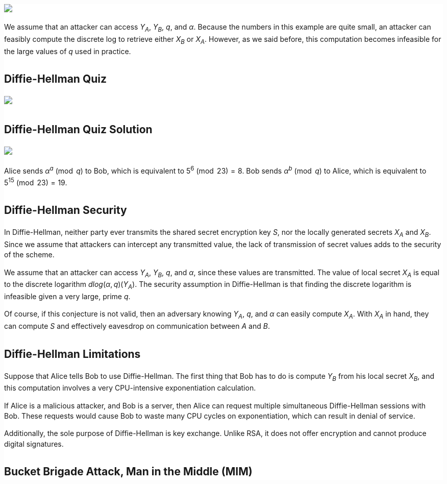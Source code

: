 ![](https://assets.omscs-notes.com/images/notes/information-security/CFB8B2A7-6EAB-4774-9ED1-F7A0DE0F91D3.png)

We assume that an attacker can access $Y_A$, $Y_B$, $q$, and $\alpha$. Because
the numbers in this example are quite small, an attacker can feasibly compute
the discrete log to retrieve either $X_B$ or $X_A$. However, as we said before,
this computation becomes infeasible for the large values of $q$ used in
practice.

## Diffie-Hellman Quiz

![](https://assets.omscs-notes.com/images/notes/information-security/0ADA9333-D62C-4A27-8DA7-799BDBAF6512.png)

## Diffie-Hellman Quiz Solution

![](https://assets.omscs-notes.com/images/notes/information-security/AA61E589-45F8-4F17-87B5-0FCE0DD5A99D.png)

Alice sends $\alpha^a \pmod q$ to Bob, which is equivalent to $5^6 \pmod{23} =
8$. Bob sends $\alpha^b \pmod q$ to Alice, which is equivalent to $5^{15}
\pmod{23} = 19$.

## Diffie-Hellman Security

In Diffie-Hellman, neither party ever transmits the shared secret encryption key
$S$, nor the locally generated secrets $X_A$  and $X_B$. Since we assume that
attackers can intercept any transmitted value, the lack of transmission of
secret values adds to the security of the scheme.

We assume that an attacker can access $Y_A$, $Y_B$, $q$, and $\alpha$, since
these values are transmitted. The value of local secret $X_A$ is equal to the
discrete logarithm $dlog(\alpha,q)(Y_A)$. The security assumption in
Diffie-Hellman is that finding the discrete logarithm is infeasible given a very
large, prime $q$.

Of course, if this conjecture is not valid, then an adversary knowing $Y_A$,
$q$, and $\alpha$ can easily compute $X_A$. With $X_A$ in hand, they can compute
$S$ and effectively eavesdrop on communication between $A$ and $B$.

## Diffie-Hellman Limitations

Suppose that Alice tells Bob to use Diffie-Hellman. The first thing that Bob has
to do is compute  $Y_B$ from his local secret $X_B$, and this computation
involves a very CPU-intensive exponentiation calculation.

If Alice is a malicious attacker, and Bob is a server, then Alice can request
multiple simultaneous Diffie-Hellman sessions with Bob. These requests would
cause Bob to waste many CPU cycles on exponentiation, which can result in denial
of service.

Additionally, the sole purpose of Diffie-Hellman is key exchange. Unlike RSA, it
does not offer encryption and cannot produce digital signatures.

## Bucket Brigade Attack, Man in the Middle (MIM)
